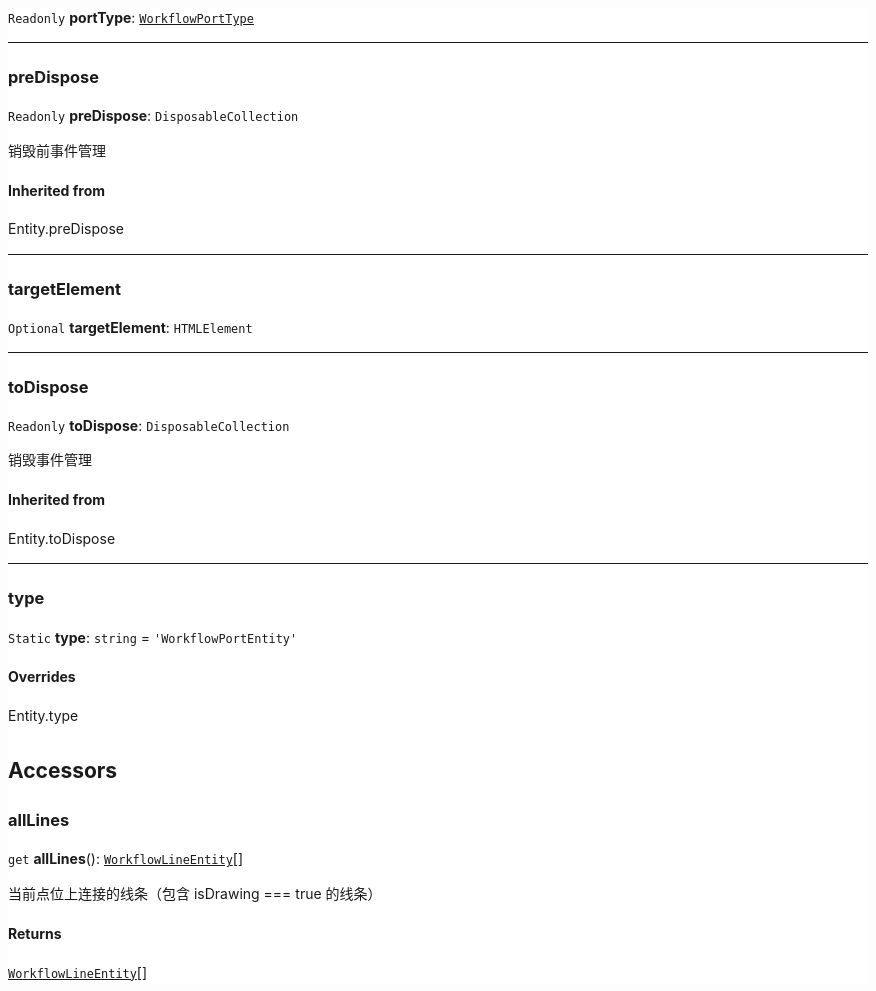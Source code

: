 `Readonly` **portType**: [`WorkflowPortType`](/auto-docs/free-layout-core/types/WorkflowPortType.md)

***

### preDispose

`Readonly` **preDispose**: `DisposableCollection`

销毁前事件管理

#### Inherited from

Entity.preDispose

***

### targetElement

`Optional` **targetElement**: `HTMLElement`

***

### toDispose

`Readonly` **toDispose**: `DisposableCollection`

销毁事件管理

#### Inherited from

Entity.toDispose

***

### type

`Static` **type**: `string` = `'WorkflowPortEntity'`

#### Overrides

Entity.type

## Accessors

### allLines

`get` **allLines**(): [`WorkflowLineEntity`](/auto-docs/free-layout-core/classes/WorkflowLineEntity.md)\[]

当前点位上连接的线条（包含 isDrawing === true 的线条）

#### Returns

[`WorkflowLineEntity`](/auto-docs/free-layout-core/classes/WorkflowLineEntity.md)\[]
